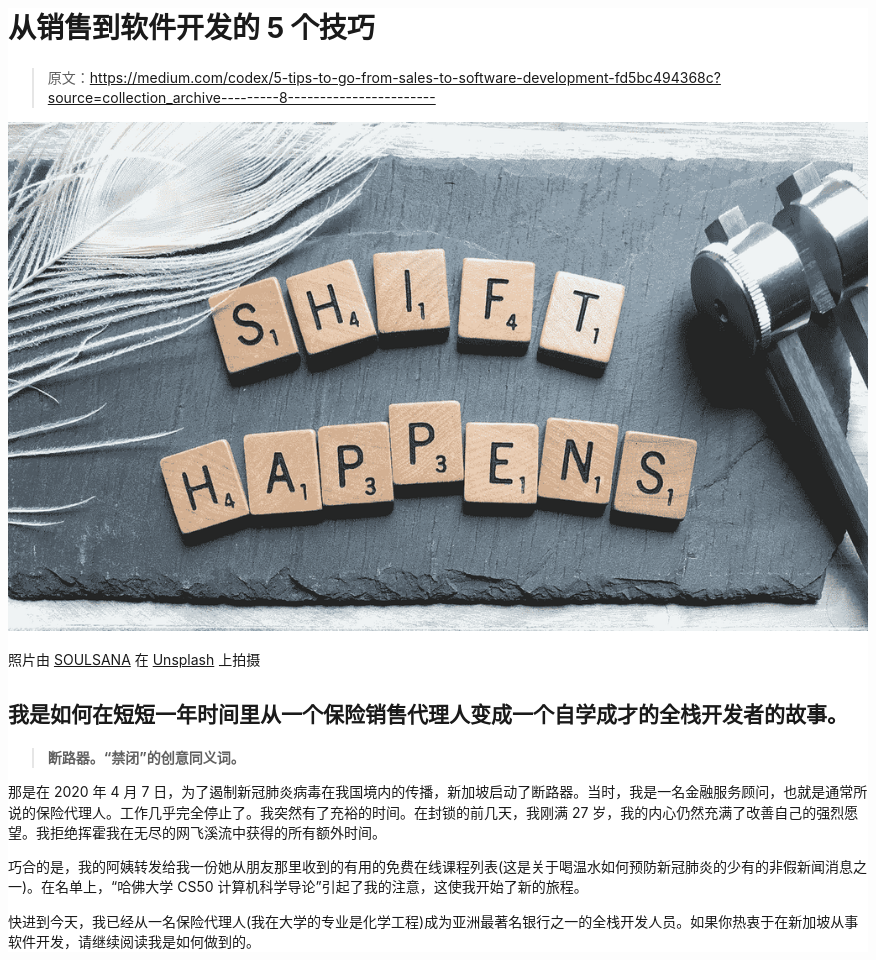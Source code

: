 # 从销售到软件开发的 5 个技巧

> 原文：<https://medium.com/codex/5-tips-to-go-from-sales-to-software-development-fd5bc494368c?source=collection_archive---------8----------------------->

![](img/2a24578eef998bca2ceee7ffc3140a5c.png)

照片由 [SOULSANA](https://unsplash.com/@soulsana?utm_source=medium&utm_medium=referral) 在 [Unsplash](https://unsplash.com?utm_source=medium&utm_medium=referral) 上拍摄

## 我是如何在短短一年时间里从一个保险销售代理人变成一个自学成才的全栈开发者的故事。

> **断路器。“禁闭”的创意同义词。**

那是在 2020 年 4 月 7 日，为了遏制新冠肺炎病毒在我国境内的传播，新加坡启动了断路器。当时，我是一名金融服务顾问，也就是通常所说的保险代理人。工作几乎完全停止了。我突然有了充裕的时间。在封锁的前几天，我刚满 27 岁，我的内心仍然充满了改善自己的强烈愿望。我拒绝挥霍我在无尽的网飞溪流中获得的所有额外时间。

巧合的是，我的阿姨转发给我一份她从朋友那里收到的有用的免费在线课程列表(这是关于喝温水如何预防新冠肺炎的少有的非假新闻消息之一)。在名单上，“哈佛大学 CS50 计算机科学导论”引起了我的注意，这使我开始了新的旅程。

快进到今天，我已经从一名保险代理人(我在大学的专业是化学工程)成为亚洲最著名银行之一的全栈开发人员。如果你热衷于在新加坡从事软件开发，请继续阅读我是如何做到的。
